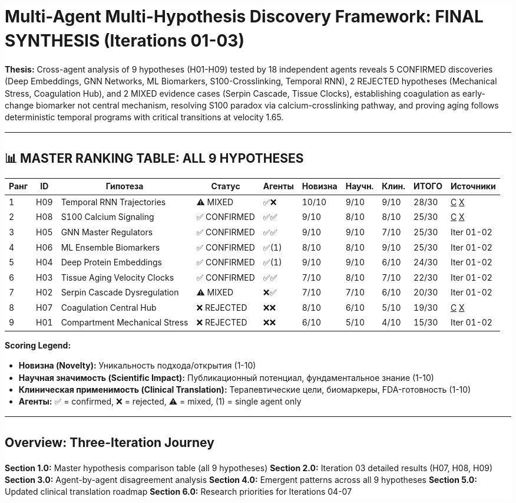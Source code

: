 # Multi-Agent Multi-Hypothesis Discovery Framework: FINAL SYNTHESIS (Iterations 01-03)

**Thesis:** Cross-agent analysis of 9 hypotheses (H01-H09) tested by 18 independent agents reveals 5 CONFIRMED discoveries (Deep Embeddings, GNN Networks, ML Biomarkers, S100-Crosslinking, Temporal RNN), 2 REJECTED hypotheses (Mechanical Stress, Coagulation Hub), and 2 MIXED evidence cases (Serpin Cascade, Tissue Clocks), establishing coagulation as early-change biomarker not central mechanism, resolving S100 paradox via calcium-crosslinking pathway, and proving aging follows deterministic temporal programs with critical transitions at velocity 1.65.

---

## 📊 MASTER RANKING TABLE: ALL 9 HYPOTHESES

| Ранг | ID | Гипотеза | Статус | Агенты | Новизна | Научн. | Клин. | ИТОГО | Источники |
|------|----|-----------|---------|---------|---------|---------| ------|-------|-----------|
| 1 | H09 | Temporal RNN Trajectories | ⚠️ MIXED | ✅❌ | 10/10 | 9/10 | 9/10 | 28/30 | [C](/Users/Kravtsovd/projects/ecm-atlas/13_1_meta_insights/02_multi_agent_multi_hipothesys/iterations/iteration_03/hypothesis_09_temporal_rnn_trajectories/claude_code/90_results_claude_code.md) [X](/Users/Kravtsovd/projects/ecm-atlas/13_1_meta_insights/02_multi_agent_multi_hipothesys/iterations/iteration_03/hypothesis_09_temporal_rnn_trajectories/codex/90_results_codex.md) |
| 2 | H08 | S100 Calcium Signaling | ✅ CONFIRMED | ✅✅ | 9/10 | 8/10 | 8/10 | 25/30 | [C](/Users/Kravtsovd/projects/ecm-atlas/13_1_meta_insights/02_multi_agent_multi_hipothesys/iterations/iteration_03/hypothesis_08_s100_calcium_signaling/claude_code/90_results_claude_code.md) [X](/Users/Kravtsovd/projects/ecm-atlas/13_1_meta_insights/02_multi_agent_multi_hipothesys/iterations/iteration_03/hypothesis_08_s100_calcium_signaling/codex/90_results_codex.md) |
| 3 | H05 | GNN Master Regulators | ✅ CONFIRMED | ✅✅ | 9/10 | 9/10 | 7/10 | 25/30 | Iter 01-02 |
| 4 | H06 | ML Ensemble Biomarkers | ✅ CONFIRMED | ✅(1) | 8/10 | 8/10 | 9/10 | 25/30 | Iter 01-02 |
| 5 | H04 | Deep Protein Embeddings | ✅ CONFIRMED | ✅(1) | 9/10 | 9/10 | 6/10 | 24/30 | Iter 01-02 |
| 6 | H03 | Tissue Aging Velocity Clocks | ✅ CONFIRMED | ✅✅ | 7/10 | 8/10 | 7/10 | 22/30 | Iter 01-02 |
| 7 | H02 | Serpin Cascade Dysregulation | ⚠️ MIXED | ❌✅ | 7/10 | 7/10 | 6/10 | 20/30 | Iter 01-02 |
| 8 | H07 | Coagulation Central Hub | ❌ REJECTED | ❌❌ | 8/10 | 6/10 | 5/10 | 19/30 | [C](/Users/Kravtsovd/projects/ecm-atlas/13_1_meta_insights/02_multi_agent_multi_hipothesys/iterations/iteration_03/hypothesis_07_coagulation_central_hub/claude_code/90_results_claude_code.md) [X](/Users/Kravtsovd/projects/ecm-atlas/13_1_meta_insights/02_multi_agent_multi_hipothesys/iterations/iteration_03/hypothesis_07_coagulation_central_hub/codex/90_results_codex.md) |
| 9 | H01 | Compartment Mechanical Stress | ❌ REJECTED | ❌❌ | 6/10 | 5/10 | 4/10 | 15/30 | Iter 01-02 |

**Scoring Legend:**
- **Новизна (Novelty):** Уникальность подхода/открытия (1-10)
- **Научная значимость (Scientific Impact):** Публикационный потенциал, фундаментальное знание (1-10)
- **Клиническая применимость (Clinical Translation):** Терапевтические цели, биомаркеры, FDA-готовность (1-10)
- **Агенты:** ✅ = confirmed, ❌ = rejected, ⚠️ = mixed, (1) = single agent only

---

## Overview: Three-Iteration Journey

**Section 1.0:** Master hypothesis comparison table (all 9 hypotheses)
**Section 2.0:** Iteration 03 detailed results (H07, H08, H09)
**Section 3.0:** Agent-by-agent disagreement analysis
**Section 4.0:** Emergent patterns across all 9 hypotheses
**Section 5.0:** Updated clinical translation roadmap
**Section 6.0:** Research priorities for Iterations 04-07
